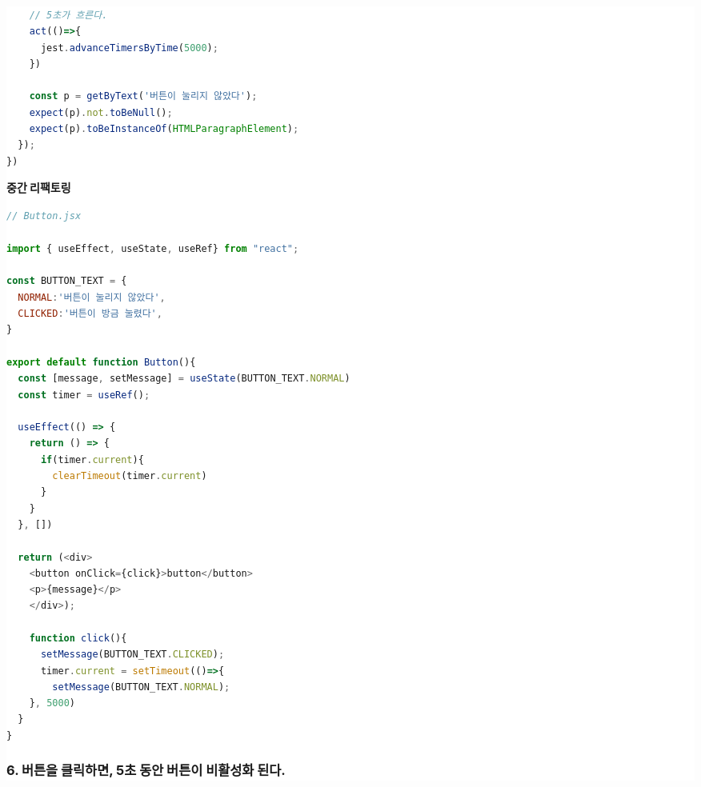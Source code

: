 ```js
    // 5초가 흐른다.
    act(()=>{
      jest.advanceTimersByTime(5000);
    })

    const p = getByText('버튼이 눌리지 않았다');
    expect(p).not.toBeNull();
    expect(p).toBeInstanceOf(HTMLParagraphElement);
  });
})
```

**중간 리팩토링**

```js
// Button.jsx

import { useEffect, useState, useRef} from "react";

const BUTTON_TEXT = {
  NORMAL:'버튼이 눌리지 않았다',
  CLICKED:'버튼이 방금 눌렸다',
}

export default function Button(){
  const [message, setMessage] = useState(BUTTON_TEXT.NORMAL)
  const timer = useRef();

  useEffect(() => {
    return () => {
      if(timer.current){
        clearTimeout(timer.current)
      }
    }
  }, [])

  return (<div>
    <button onClick={click}>button</button>
    <p>{message}</p>
    </div>);

    function click(){
      setMessage(BUTTON_TEXT.CLICKED);
      timer.current = setTimeout(()=>{
        setMessage(BUTTON_TEXT.NORMAL);
    }, 5000)
  }
}
```

### 6. 버튼을 클릭하면, 5초 동안 버튼이 비활성화 된다.
